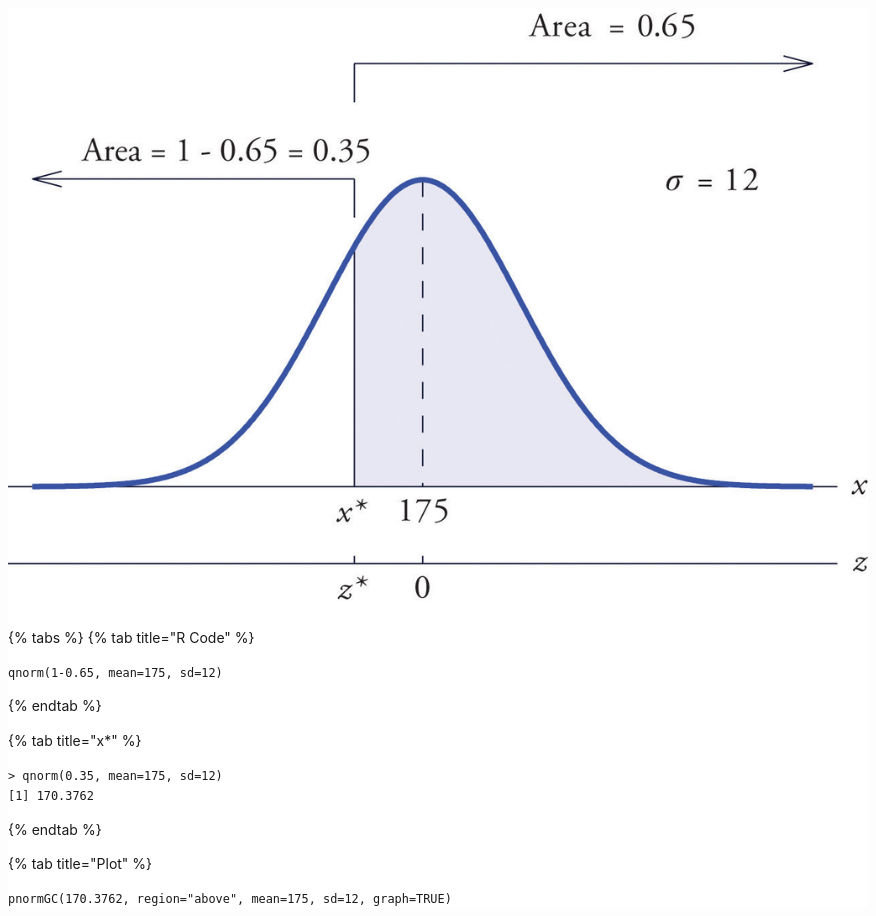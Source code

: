 ![](../.gitbook/assets/image%20%2833%29.png)

{% tabs %}
{% tab title="R Code" %}
```text
qnorm(1-0.65, mean=175, sd=12)
```
{% endtab %}

{% tab title="x\*" %}
```text
> qnorm(0.35, mean=175, sd=12)
[1] 170.3762
```
{% endtab %}

{% tab title="Plot" %}
```text
pnormGC(170.3762, region="above", mean=175, sd=12, graph=TRUE)
```
